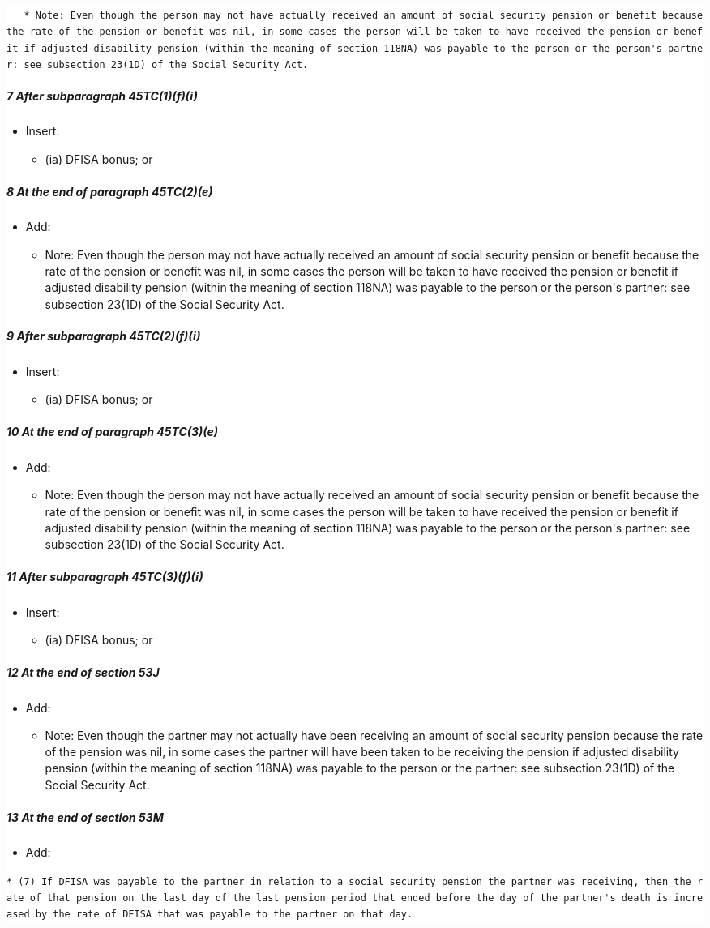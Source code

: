        * Note: Even though the person may not have actually received an amount of social security pension or benefit because the rate of the pension or benefit was nil, in some cases the person will be taken to have received the pension or benefit if adjusted disability pension (within the meaning of section 118NA) was payable to the person or the person's partner: see subsection 23(1D) of the Social Security Act.

##### 7  After subparagraph 45TC(1)(f)(i)

   * Insert: 

      * (ia) DFISA bonus; or

##### 8  At the end of paragraph 45TC(2)(e)

   * Add: 

       * Note: Even though the person may not have actually received an amount of social security pension or benefit because the rate of the pension or benefit was nil, in some cases the person will be taken to have received the pension or benefit if adjusted disability pension (within the meaning of section 118NA) was payable to the person or the person's partner: see subsection 23(1D) of the Social Security Act.

##### 9  After subparagraph 45TC(2)(f)(i)

   * Insert: 

      * (ia) DFISA bonus; or

##### 10  At the end of paragraph 45TC(3)(e)

   * Add: 

       * Note: Even though the person may not have actually received an amount of social security pension or benefit because the rate of the pension or benefit was nil, in some cases the person will be taken to have received the pension or benefit if adjusted disability pension (within the meaning of section 118NA) was payable to the person or the person's partner: see subsection 23(1D) of the Social Security Act.

##### 11  After subparagraph 45TC(3)(f)(i)

   * Insert: 

      * (ia) DFISA bonus; or

##### 12  At the end of section 53J

   * Add: 

       * Note: Even though the partner may not actually have been receiving an amount of social security pension because the rate of the pension was nil, in some cases the partner will have been taken to be receiving the pension if adjusted disability pension (within the meaning of section 118NA) was payable to the person or the partner: see subsection 23(1D) of the Social Security Act.

##### 13  At the end of section 53M

   * Add: 

    * (7) If DFISA was payable to the partner in relation to a social security pension the partner was receiving, then the rate of that pension on the last day of the last pension period that ended before the day of the partner's death is increased by the rate of DFISA that was payable to the partner on that day.
